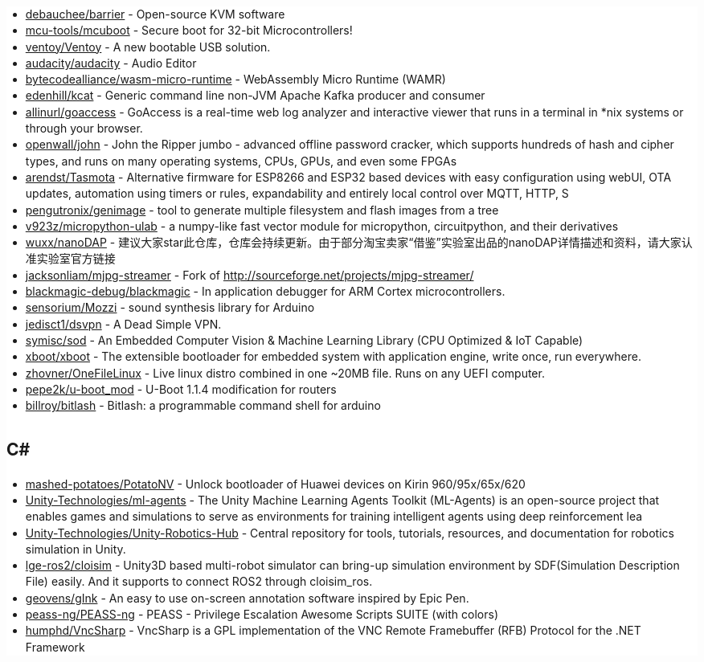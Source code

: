 - [debauchee/barrier](https://github.com/debauchee/barrier) - Open-source KVM software
- [mcu-tools/mcuboot](https://github.com/mcu-tools/mcuboot) - Secure boot for 32-bit Microcontrollers!
- [ventoy/Ventoy](https://github.com/ventoy/Ventoy) - A new bootable USB solution.
- [audacity/audacity](https://github.com/audacity/audacity) - Audio Editor
- [bytecodealliance/wasm-micro-runtime](https://github.com/bytecodealliance/wasm-micro-runtime) - WebAssembly Micro Runtime (WAMR)
- [edenhill/kcat](https://github.com/edenhill/kcat) - Generic command line non-JVM Apache Kafka producer and consumer
- [allinurl/goaccess](https://github.com/allinurl/goaccess) - GoAccess is a real-time web log analyzer and interactive viewer that runs in a terminal in *nix systems or through your browser.
- [openwall/john](https://github.com/openwall/john) - John the Ripper jumbo - advanced offline password cracker, which supports hundreds of hash and cipher types, and runs on many operating systems, CPUs, GPUs, and even some FPGAs
- [arendst/Tasmota](https://github.com/arendst/Tasmota) - Alternative firmware for ESP8266 and ESP32 based devices with easy configuration using webUI, OTA updates, automation using timers or rules, expandability and entirely local control over MQTT, HTTP, S
- [pengutronix/genimage](https://github.com/pengutronix/genimage) - tool to generate multiple filesystem and flash images from a tree
- [v923z/micropython-ulab](https://github.com/v923z/micropython-ulab) - a numpy-like fast vector module for micropython, circuitpython, and their derivatives
- [wuxx/nanoDAP](https://github.com/wuxx/nanoDAP) - 建议大家star此仓库，仓库会持续更新。由于部分淘宝卖家“借鉴”实验室出品的nanoDAP详情描述和资料，请大家认准实验室官方链接
- [jacksonliam/mjpg-streamer](https://github.com/jacksonliam/mjpg-streamer) - Fork of http://sourceforge.net/projects/mjpg-streamer/
- [blackmagic-debug/blackmagic](https://github.com/blackmagic-debug/blackmagic) - In application debugger for ARM Cortex microcontrollers.
- [sensorium/Mozzi](https://github.com/sensorium/Mozzi) - sound synthesis library for Arduino
- [jedisct1/dsvpn](https://github.com/jedisct1/dsvpn) - A Dead Simple VPN.
- [symisc/sod](https://github.com/symisc/sod) - An Embedded Computer Vision & Machine Learning Library (CPU Optimized & IoT Capable)
- [xboot/xboot](https://github.com/xboot/xboot) - The extensible bootloader for embedded system with application engine, write once, run everywhere.
- [zhovner/OneFileLinux](https://github.com/zhovner/OneFileLinux) - Live linux distro combined in one ~20MB file. Runs on any UEFI computer.
- [pepe2k/u-boot_mod](https://github.com/pepe2k/u-boot_mod) - U-Boot 1.1.4 modification for routers
- [billroy/bitlash](https://github.com/billroy/bitlash) - Bitlash: a programmable command shell for arduino

## C# # 

- [mashed-potatoes/PotatoNV](https://github.com/mashed-potatoes/PotatoNV) - Unlock bootloader of Huawei devices on Kirin 960/95x/65x/620
- [Unity-Technologies/ml-agents](https://github.com/Unity-Technologies/ml-agents) - The Unity Machine Learning Agents Toolkit (ML-Agents) is an open-source project that enables games and simulations to serve as environments for training intelligent agents using deep reinforcement lea
- [Unity-Technologies/Unity-Robotics-Hub](https://github.com/Unity-Technologies/Unity-Robotics-Hub) - Central repository for tools, tutorials, resources, and documentation for robotics simulation in Unity.
- [lge-ros2/cloisim](https://github.com/lge-ros2/cloisim) - Unity3D based multi-robot simulator can bring-up simulation environment by SDF(Simulation Description File) easily. And it supports to connect ROS2 through cloisim_ros.
- [geovens/gInk](https://github.com/geovens/gInk) - An easy to use on-screen annotation software inspired by Epic Pen.
- [peass-ng/PEASS-ng](https://github.com/peass-ng/PEASS-ng) - PEASS - Privilege Escalation Awesome Scripts SUITE (with colors)
- [humphd/VncSharp](https://github.com/humphd/VncSharp) - VncSharp is a GPL implementation of the VNC Remote Framebuffer (RFB) Protocol for the .NET Framework

